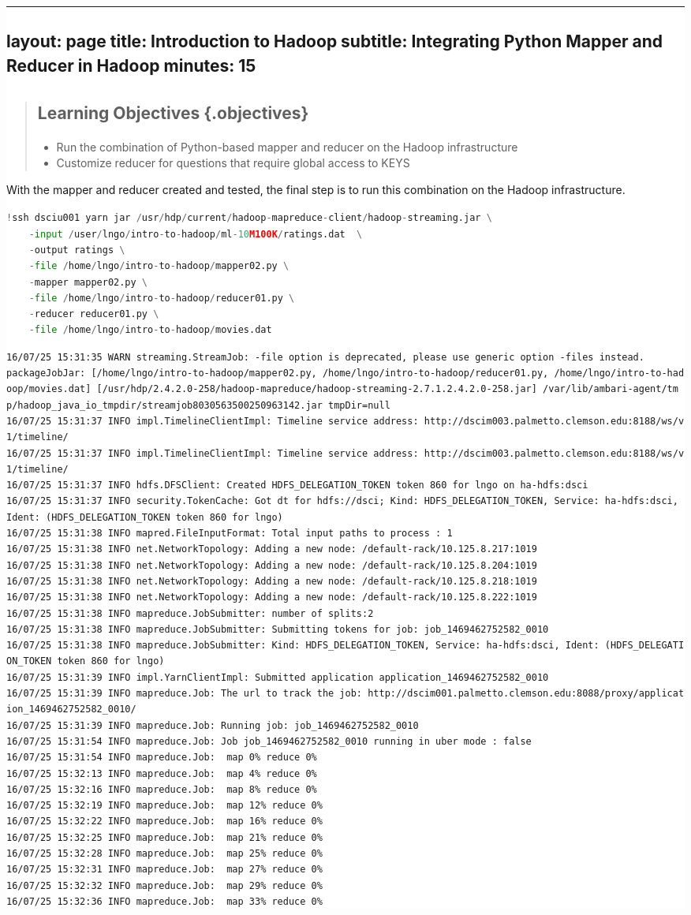 
---
layout: page
title: Introduction to Hadoop
subtitle: Integrating Python Mapper and Reducer in Hadoop
minutes: 15
---
> ## Learning Objectives {.objectives}
>
> *   Run the combination of Python-based mapper and reducer on the Hadoop
>     infrastructure
> *   Customize reducer for questions that require global access to KEYS

With the mapper and reducer created and tested, the final step is to run this
combination on the Hadoop infrastructure.


```python
!ssh dsciu001 yarn jar /usr/hdp/current/hadoop-mapreduce-client/hadoop-streaming.jar \
    -input /user/lngo/intro-to-hadoop/ml-10M100K/ratings.dat  \
    -output ratings \
    -file /home/lngo/intro-to-hadoop/mapper02.py \
    -mapper mapper02.py \
    -file /home/lngo/intro-to-hadoop/reducer01.py \
    -reducer reducer01.py \
    -file /home/lngo/intro-to-hadoop/movies.dat
```

    16/07/25 15:31:35 WARN streaming.StreamJob: -file option is deprecated, please use generic option -files instead.
    packageJobJar: [/home/lngo/intro-to-hadoop/mapper02.py, /home/lngo/intro-to-hadoop/reducer01.py, /home/lngo/intro-to-hadoop/movies.dat] [/usr/hdp/2.4.2.0-258/hadoop-mapreduce/hadoop-streaming-2.7.1.2.4.2.0-258.jar] /var/lib/ambari-agent/tmp/hadoop_java_io_tmpdir/streamjob8030563500250963142.jar tmpDir=null
    16/07/25 15:31:37 INFO impl.TimelineClientImpl: Timeline service address: http://dscim003.palmetto.clemson.edu:8188/ws/v1/timeline/
    16/07/25 15:31:37 INFO impl.TimelineClientImpl: Timeline service address: http://dscim003.palmetto.clemson.edu:8188/ws/v1/timeline/
    16/07/25 15:31:37 INFO hdfs.DFSClient: Created HDFS_DELEGATION_TOKEN token 860 for lngo on ha-hdfs:dsci
    16/07/25 15:31:37 INFO security.TokenCache: Got dt for hdfs://dsci; Kind: HDFS_DELEGATION_TOKEN, Service: ha-hdfs:dsci, Ident: (HDFS_DELEGATION_TOKEN token 860 for lngo)
    16/07/25 15:31:38 INFO mapred.FileInputFormat: Total input paths to process : 1
    16/07/25 15:31:38 INFO net.NetworkTopology: Adding a new node: /default-rack/10.125.8.217:1019
    16/07/25 15:31:38 INFO net.NetworkTopology: Adding a new node: /default-rack/10.125.8.204:1019
    16/07/25 15:31:38 INFO net.NetworkTopology: Adding a new node: /default-rack/10.125.8.218:1019
    16/07/25 15:31:38 INFO net.NetworkTopology: Adding a new node: /default-rack/10.125.8.222:1019
    16/07/25 15:31:38 INFO mapreduce.JobSubmitter: number of splits:2
    16/07/25 15:31:38 INFO mapreduce.JobSubmitter: Submitting tokens for job: job_1469462752582_0010
    16/07/25 15:31:38 INFO mapreduce.JobSubmitter: Kind: HDFS_DELEGATION_TOKEN, Service: ha-hdfs:dsci, Ident: (HDFS_DELEGATION_TOKEN token 860 for lngo)
    16/07/25 15:31:39 INFO impl.YarnClientImpl: Submitted application application_1469462752582_0010
    16/07/25 15:31:39 INFO mapreduce.Job: The url to track the job: http://dscim001.palmetto.clemson.edu:8088/proxy/application_1469462752582_0010/
    16/07/25 15:31:39 INFO mapreduce.Job: Running job: job_1469462752582_0010
    16/07/25 15:31:54 INFO mapreduce.Job: Job job_1469462752582_0010 running in uber mode : false
    16/07/25 15:31:54 INFO mapreduce.Job:  map 0% reduce 0%
    16/07/25 15:32:13 INFO mapreduce.Job:  map 4% reduce 0%
    16/07/25 15:32:16 INFO mapreduce.Job:  map 8% reduce 0%
    16/07/25 15:32:19 INFO mapreduce.Job:  map 12% reduce 0%
    16/07/25 15:32:22 INFO mapreduce.Job:  map 16% reduce 0%
    16/07/25 15:32:25 INFO mapreduce.Job:  map 21% reduce 0%
    16/07/25 15:32:28 INFO mapreduce.Job:  map 25% reduce 0%
    16/07/25 15:32:31 INFO mapreduce.Job:  map 27% reduce 0%
    16/07/25 15:32:32 INFO mapreduce.Job:  map 29% reduce 0%
    16/07/25 15:32:36 INFO mapreduce.Job:  map 33% reduce 0%